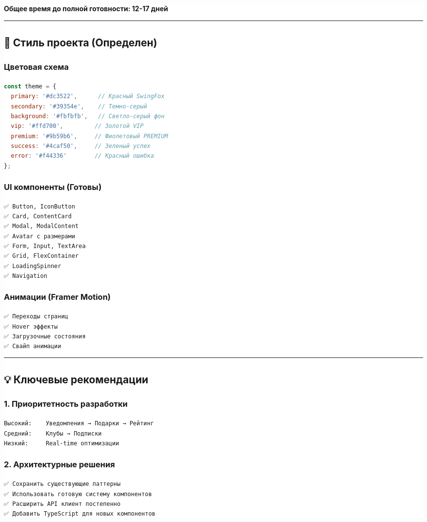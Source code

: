 **Общее время до полной готовности: 12-17 дней**

---

## 🎨 Стиль проекта (Определен)

### Цветовая схема
```javascript
const theme = {
  primary: '#dc3522',      // Красный SwingFox
  secondary: '#39354e',    // Темно-серый
  background: '#fbfbfb',   // Светло-серый фон
  vip: '#ffd700',         // Золотой VIP
  premium: '#9b59b6',     // Фиолетовый PREMIUM
  success: '#4caf50',     // Зеленый успех
  error: '#f44336'        // Красный ошибка
};
```

### UI компоненты (Готовы)
```
✅ Button, IconButton
✅ Card, ContentCard  
✅ Modal, ModalContent
✅ Avatar с размерами
✅ Form, Input, TextArea
✅ Grid, FlexContainer
✅ LoadingSpinner
✅ Navigation
```

### Анимации (Framer Motion)
```
✅ Переходы страниц
✅ Hover эффекты
✅ Загрузочные состояния
✅ Свайп анимации
```

---

## 💡 Ключевые рекомендации

### 1. **Приоритетность разработки**
```
Высокий:    Уведомления → Подарки → Рейтинг
Средний:    Клубы → Подписки
Низкий:     Real-time оптимизации
```

### 2. **Архитектурные решения**
```
✅ Сохранить существующие паттерны
✅ Использовать готовую систему компонентов
✅ Расширить API клиент постепенно
✅ Добавить TypeScript для новых компонентов
```
